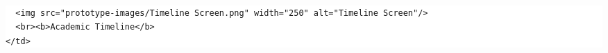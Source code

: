       <img src="prototype-images/Timeline Screen.png" width="250" alt="Timeline Screen"/>
      <br><b>Academic Timeline</b>
    </td>
  </tr>
</table>
